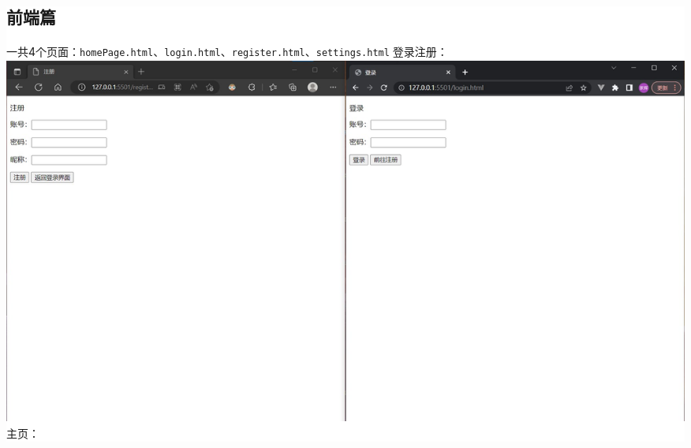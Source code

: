 ## 前端篇
一共4个页面：`homePage.html`、`login.html`、`register.html`、`settings.html`
登录注册：
![](./icon/login%26register.jpg)
主页：